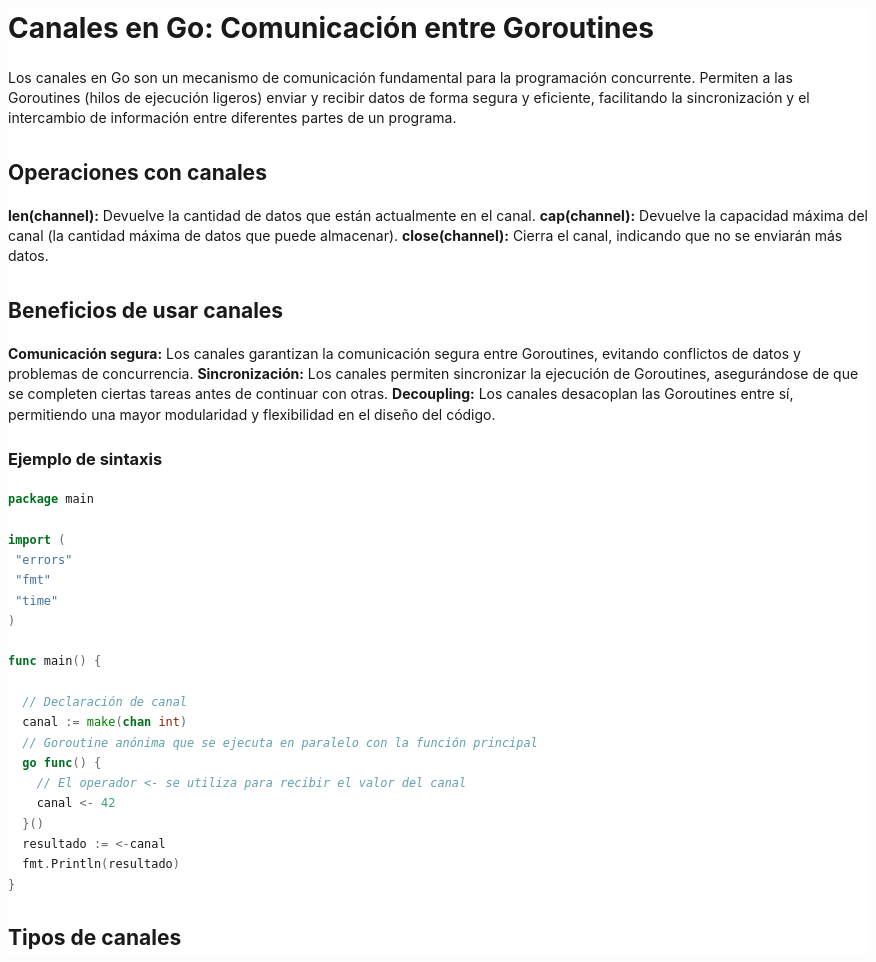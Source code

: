 # Canales en Go: Comunicación entre Goroutines

Los canales en Go son un mecanismo de comunicación fundamental para la programación concurrente. Permiten a las Goroutines (hilos de ejecución ligeros) enviar y recibir datos de forma segura y eficiente, facilitando la sincronización y el intercambio de información entre diferentes partes de un programa.

## Operaciones con canales

**len(channel):** Devuelve la cantidad de datos que están actualmente en el canal.
**cap(channel):** Devuelve la capacidad máxima del canal (la cantidad máxima de datos que puede almacenar).
**close(channel):** Cierra el canal, indicando que no se enviarán más datos.

## Beneficios de usar canales

**Comunicación segura:** Los canales garantizan la comunicación segura entre Goroutines, evitando conflictos de datos y problemas de concurrencia.
**Sincronización:** Los canales permiten sincronizar la ejecución de Goroutines, asegurándose de que se completen ciertas tareas antes de continuar con otras.
**Decoupling:** Los canales desacoplan las Goroutines entre sí, permitiendo una mayor modularidad y flexibilidad en el diseño del código.

### Ejemplo de sintaxis

```go
package main

import (
 "errors"
 "fmt"
 "time"
)

func main() {

  // Declaración de canal
  canal := make(chan int)
  // Goroutine anónima que se ejecuta en paralelo con la función principal
  go func() {
    // El operador <- se utiliza para recibir el valor del canal
    canal <- 42
  }()
  resultado := <-canal
  fmt.Println(resultado)
}

```

## Tipos de canales
